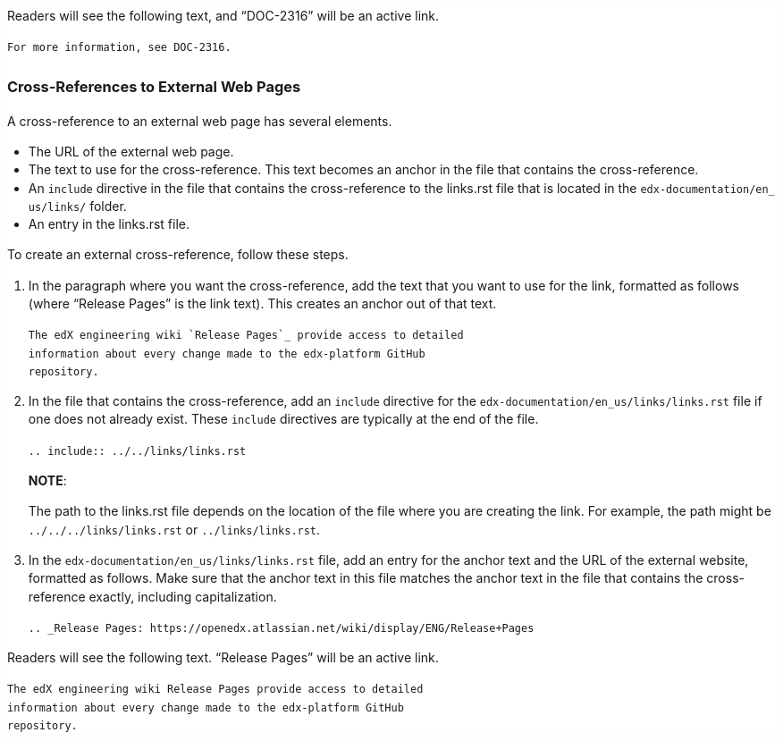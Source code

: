 Readers will see the following text, and “DOC-2316” will be an active link.

`For more information, see DOC-2316.`

<a id="cross-references-to-external-web-pages"></a>

### Cross-References to External Web Pages

A cross-reference to an external web page has several elements.

* The URL of the external web page.
* The text to use for the cross-reference. This text becomes an anchor in the
  file that contains the cross-reference.
* An `include` directive in the file that contains the cross-reference to the
  links.rst file that is located in the `edx-documentation/en_us/links/`
  folder.
* An entry in the links.rst file.

To create an external cross-reference, follow these steps.

1. In the paragraph where you want the cross-reference, add the text that you
   want to use for the link, formatted as follows (where “Release Pages” is the
   link text). This creates an anchor out of that text.

   ```default
   The edX engineering wiki `Release Pages`_ provide access to detailed
   information about every change made to the edx-platform GitHub
   repository.
   ```
2. In the file that contains the cross-reference, add an `include` directive
   for the `edx-documentation/en_us/links/links.rst` file if one does not
   already exist. These `include` directives are typically at the end of the
   file.

   ```default
   .. include:: ../../links/links.rst
   ```

   **NOTE**: 

   The path to the links.rst file depends on the location of the file where
   you are creating the link. For example, the path might be
   `../../../links/links.rst` or `../links/links.rst`.
3. In the `edx-documentation/en_us/links/links.rst` file, add an entry for
   the anchor text and the URL of the external website, formatted as follows.
   Make sure that the anchor text in this file matches the anchor text in the
   file that contains the cross-reference exactly, including capitalization.

   ```default
   .. _Release Pages: https://openedx.atlassian.net/wiki/display/ENG/Release+Pages
   ```

Readers will see the following text. “Release Pages” will be an active link.

```default
The edX engineering wiki Release Pages provide access to detailed
information about every change made to the edx-platform GitHub
repository.
```
